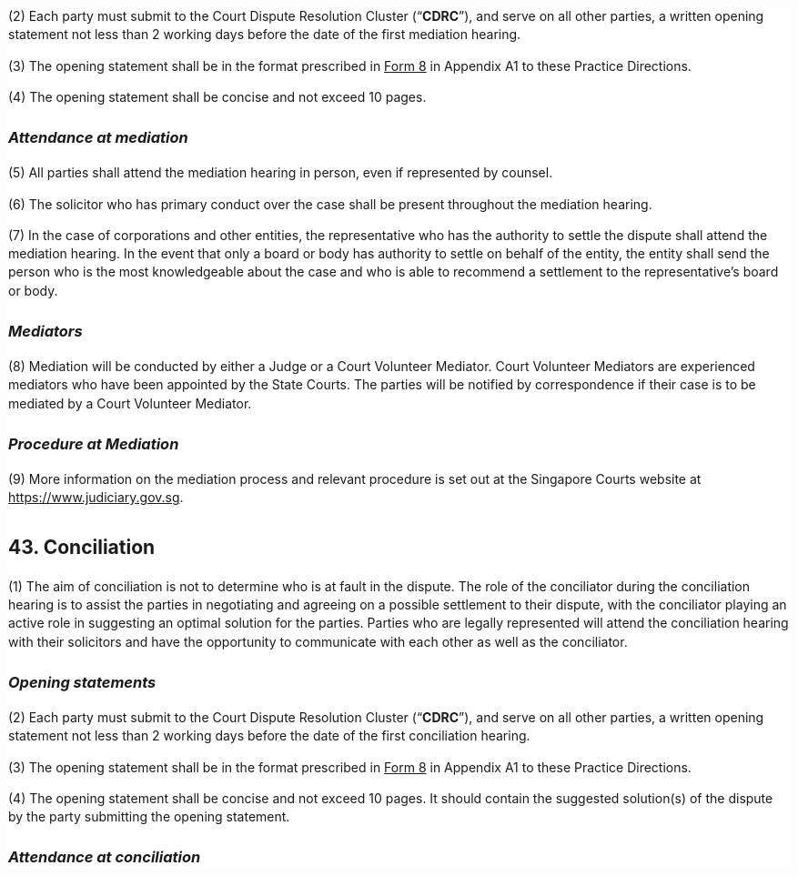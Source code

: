 (2) Each party must submit to the Court Dispute Resolution Cluster (“**CDRC**”), and serve on all other parties, a written opening statement not less than 2 working days before the date of the first mediation hearing. 

(3) The opening statement shall be in the format prescribed in [Form 8](https://epd-statecourts-2021.opendoc.gov.sg/Forms/Appendix%20A1/Form%208.pdf) in Appendix A1 to these Practice Directions. 

(4) The opening statement shall be concise and not exceed 10 pages.

### ***Attendance at mediation***

(5) All parties shall attend the mediation hearing in person, even if represented by counsel.

(6) The solicitor who has primary conduct over the case shall be present throughout the mediation hearing.

(7) In the case of corporations and other entities, the representative who has the authority to settle the dispute shall attend the mediation hearing. In the event that only a board or body has authority to settle on behalf of the entity, the entity shall send the person who is the most knowledgeable about the case and who is able to recommend a settlement to the representative’s board or body.

### ***Mediators***

(8) Mediation will be conducted by either a Judge or a Court Volunteer Mediator. Court Volunteer Mediators are experienced mediators who have been appointed by the State Courts. The parties will be notified by correspondence if their case is to be mediated by a Court Volunteer Mediator.

### ***Procedure at Mediation***

(9) More information on the mediation process and relevant procedure is set out at the Singapore Courts website at <https://www.judiciary.gov.sg>.


## 43. Conciliation

(1) The aim of conciliation is not to determine who is at fault in the dispute. The role of the conciliator during the conciliation hearing is to assist the parties in negotiating and agreeing on a possible settlement to their dispute, with the conciliator playing an active role in suggesting an optimal solution for the parties. Parties who are legally represented will attend the conciliation hearing with their solicitors and have the opportunity to communicate with each other as well as the conciliator.

### ***Opening statements***

(2) Each party must submit to the Court Dispute Resolution Cluster (“**CDRC**”), and serve on all other parties, a written opening statement not less than 2 working days before the date of the first conciliation hearing.    

(3) The opening statement shall be in the format prescribed in [Form 8](https://epd-statecourts-2021.opendoc.gov.sg/Forms/Appendix%20A1/Form%208.pdf) in Appendix A1 to these Practice Directions.  

(4) The opening statement shall be concise and not exceed 10 pages. It should contain the suggested solution(s) of the dispute by the party submitting the opening statement.  

### ***Attendance at conciliation***
